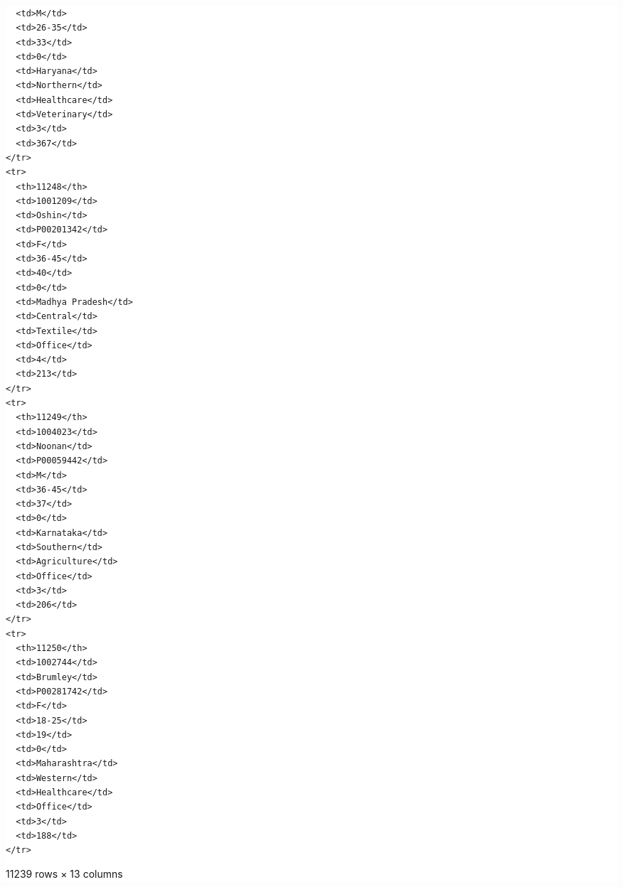       <td>M</td>
      <td>26-35</td>
      <td>33</td>
      <td>0</td>
      <td>Haryana</td>
      <td>Northern</td>
      <td>Healthcare</td>
      <td>Veterinary</td>
      <td>3</td>
      <td>367</td>
    </tr>
    <tr>
      <th>11248</th>
      <td>1001209</td>
      <td>Oshin</td>
      <td>P00201342</td>
      <td>F</td>
      <td>36-45</td>
      <td>40</td>
      <td>0</td>
      <td>Madhya Pradesh</td>
      <td>Central</td>
      <td>Textile</td>
      <td>Office</td>
      <td>4</td>
      <td>213</td>
    </tr>
    <tr>
      <th>11249</th>
      <td>1004023</td>
      <td>Noonan</td>
      <td>P00059442</td>
      <td>M</td>
      <td>36-45</td>
      <td>37</td>
      <td>0</td>
      <td>Karnataka</td>
      <td>Southern</td>
      <td>Agriculture</td>
      <td>Office</td>
      <td>3</td>
      <td>206</td>
    </tr>
    <tr>
      <th>11250</th>
      <td>1002744</td>
      <td>Brumley</td>
      <td>P00281742</td>
      <td>F</td>
      <td>18-25</td>
      <td>19</td>
      <td>0</td>
      <td>Maharashtra</td>
      <td>Western</td>
      <td>Healthcare</td>
      <td>Office</td>
      <td>3</td>
      <td>188</td>
    </tr>
  </tbody>
</table>
<p>11239 rows × 13 columns</p>
</div>
